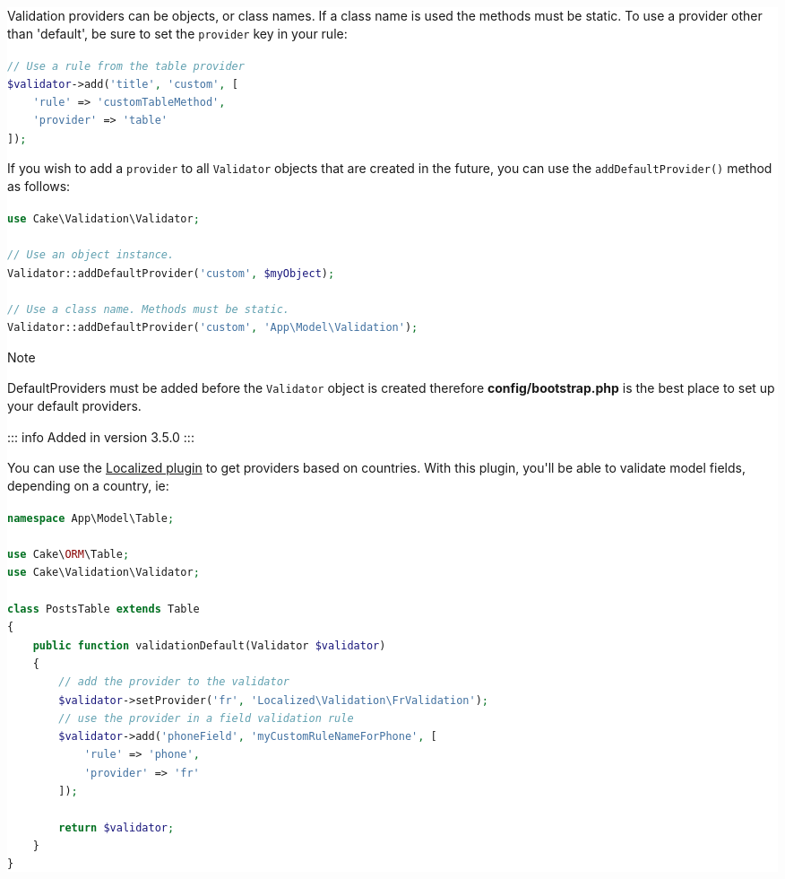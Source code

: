 Validation providers can be objects, or class names. If a class name is used the
methods must be static. To use a provider other than 'default', be sure to set
the `provider` key in your rule:

``` php
// Use a rule from the table provider
$validator->add('title', 'custom', [
    'rule' => 'customTableMethod',
    'provider' => 'table'
]);
```

If you wish to add a `provider` to all `Validator` objects that are created
in the future, you can use the `addDefaultProvider()` method as follows:

``` php
use Cake\Validation\Validator;

// Use an object instance.
Validator::addDefaultProvider('custom', $myObject);

// Use a class name. Methods must be static.
Validator::addDefaultProvider('custom', 'App\Model\Validation');
```

> [!NOTE]
> DefaultProviders must be added before the `Validator` object is created
> therefore **config/bootstrap.php** is the best place to set up your
> default providers.

::: info Added in version 3.5.0
:::

You can use the [Localized plugin](https://github.com/cakephp/localized) to
get providers based on countries. With this plugin, you'll be able to validate
model fields, depending on a country, ie:

``` php
namespace App\Model\Table;

use Cake\ORM\Table;
use Cake\Validation\Validator;

class PostsTable extends Table
{
    public function validationDefault(Validator $validator)
    {
        // add the provider to the validator
        $validator->setProvider('fr', 'Localized\Validation\FrValidation');
        // use the provider in a field validation rule
        $validator->add('phoneField', 'myCustomRuleNameForPhone', [
            'rule' => 'phone',
            'provider' => 'fr'
        ]);

        return $validator;
    }
}
```
